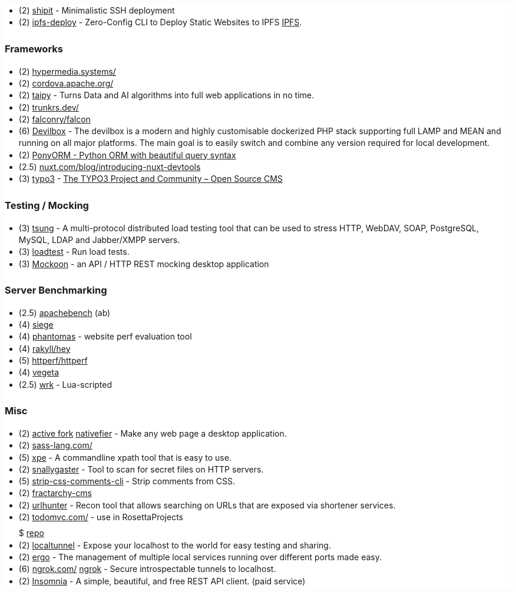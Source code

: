 * (2) [shipit](https://github.com/sapegin/shipit) - Minimalistic SSH deployment
* (2) [ipfs-deploy](https://github.com/agentofuser/ipfs-deploy) - Zero-Config CLI to Deploy Static Websites to IPFS [IPFS](https://en.wikipedia.org/wiki/InterPlanetary_File_System).

### Frameworks

* (2) [hypermedia.systems/](https://hypermedia.systems/)
* (2) [cordova.apache.org/](https://cordova.apache.org/)
* (2) [taipy](https://github.com/Avaiga/taipy) - Turns Data and AI algorithms into full web applications in no time.
* (2) [trunkrs.dev/](https://trunkrs.dev/)
* (2) [falconry/falcon](https://github.com/falconry/falcon)
* (6) [Devilbox](https://github.com/cytopia/devilbox) - The devilbox is a modern and highly customisable dockerized PHP stack supporting full LAMP and MEAN and running on all major platforms. The main goal is to easily switch and combine any version required for local development.
* (2) [PonyORM - Python ORM with beautiful query syntax](https://ponyorm.org/)
* (2.5) [nuxt.com/blog/introducing-nuxt-devtools](https://nuxt.com/blog/introducing-nuxt-devtools)
* (3) [typo3](https://github.com/TYPO3/typo3) - [The TYPO3 Project and Community – Open Source CMS](https://typo3.org/)

### Testing / Mocking

* (3) [tsung](https://github.com/processone/tsung) - A multi-protocol distributed load testing tool that can be used to stress HTTP, WebDAV, SOAP, PostgreSQL, MySQL, LDAP and Jabber/XMPP servers.
* (3) [loadtest](https://github.com/alexfernandez/loadtest) - Run load tests.
* (3) [Mockoon](https://mockoon.com/) - an API / HTTP REST mocking desktop application

### Server Benchmarking

* (2.5) [apachebench](https://httpd.apache.org/docs/2.4/programs/ab.html) (ab)
* (4) [siege](http://www.joedog.org/siege-home/)
* (4) [phantomas](https://github.com/macbre/phantomas) - website perf evaluation tool
* (4) [rakyll/hey](https://github.com/rakyll/hey)
* (5) [httperf/httperf](https://github.com/httperf/httperf)
* (4) [vegeta](https://github.com/tsenart/vegeta)
* (2.5) [wrk](https://github.com/wg/wrk) - Lua-scripted

### Misc

* (2) [active fork](https://github.com/acidburn0zzz/nativefier) [nativefier](https://github.com/jiahaog/nativefier) - Make any web page a desktop application.
* (2) [sass-lang.com/](https://sass-lang.com/)
* (5) [xpe](https://github.com/charmparticle/xpe) - A commandline xpath tool that is easy to use.
* (2) [snallygaster](https://github.com/hannob/snallygaster) - Tool to scan for secret files on HTTP servers.
* (5) [strip-css-comments-cli](https://github.com/sindresorhus/strip-css-comments-cli) - Strip comments from CSS.
* (2) [fractarchy-cms](https://github.com/fractarchy/fractarchy-cms)
* (2) [urlhunter](https://github.com/utkusen/urlhunter) - Recon tool that allows searching on URLs that are exposed via shortener services.
* (2) [todomvc.com/](https://todomvc.com/) - use in RosettaProjects $$$$$$$$$ [repo](https://github.com/tastejs/todomvc)
* (2) [localtunnel](https://github.com/localtunnel/localtunnel) - Expose your localhost to the world for easy testing and sharing.
* (2) [ergo](https://github.com/cristianoliveira/ergo) - The management of multiple local services running over different ports made easy.
* (6) [ngrok.com/](https://ngrok.com/) [ngrok](https://github.com/ngrok) - Secure introspectable tunnels to localhost.
* (2) [Insomnia](https://insomnia.rest/) - A simple, beautiful, and free REST API client. (paid service)
